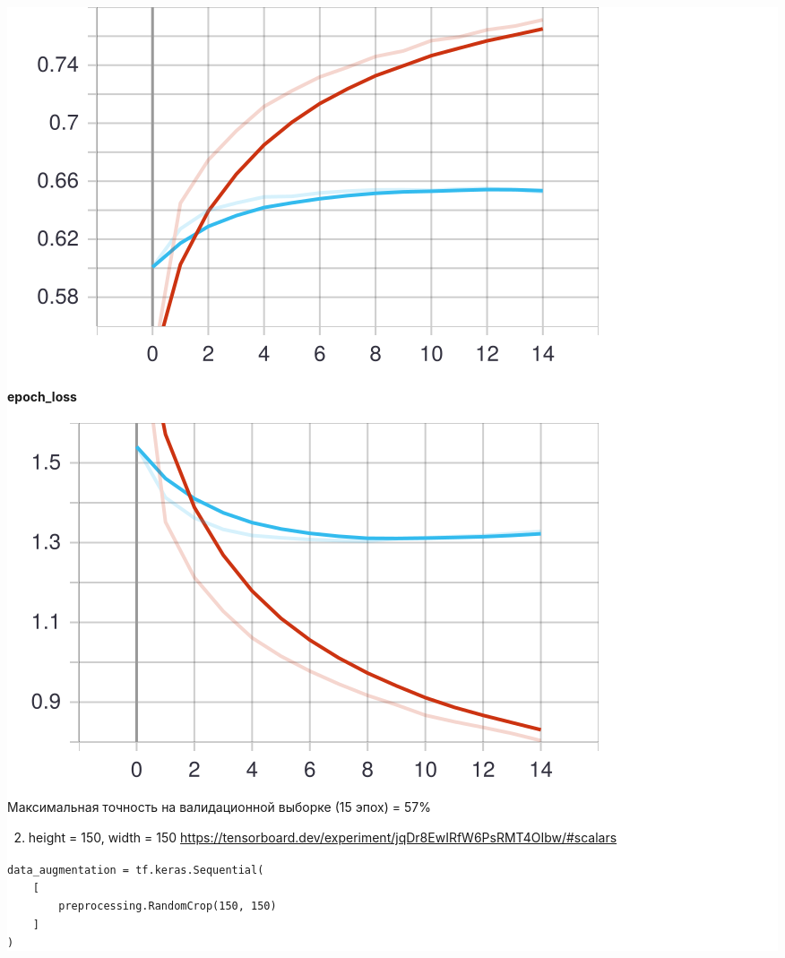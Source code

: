 <img src="https://raw.githubusercontent.com/PigCakee/omi_lab4/main/epoch_categorical_accuracy_3_b_224.svg">

#### epoch_loss
<img src="https://raw.githubusercontent.com/PigCakee/omi_lab4/main/epoch_loss_3_b_224.svg">

Максимальная точность на валидационной выборке (15 эпох) = 57%

2. height = 150, width = 150
https://tensorboard.dev/experiment/jqDr8EwIRfW6PsRMT4OIbw/#scalars
```
data_augmentation = tf.keras.Sequential(
    [
        preprocessing.RandomCrop(150, 150)
    ]
)
```
